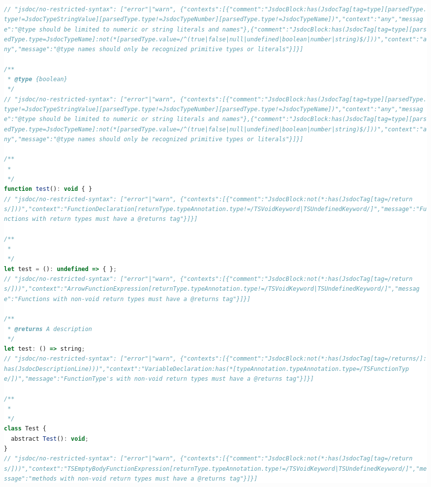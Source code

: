 ````js
// "jsdoc/no-restricted-syntax": ["error"|"warn", {"contexts":[{"comment":"JsdocBlock:has(JsdocTag[tag=type][parsedType.type!=JsdocTypeStringValue][parsedType.type!=JsdocTypeNumber][parsedType.type!=JsdocTypeName])","context":"any","message":"@type should be limited to numeric or string literals and names"},{"comment":"JsdocBlock:has(JsdocTag[tag=type][parsedType.type=JsdocTypeName]:not(*[parsedType.value=/^(true|false|null|undefined|boolean|number|string)$/]))","context":"any","message":"@type names should only be recognized primitive types or literals"}]}]

/**
 * @type {boolean}
 */
// "jsdoc/no-restricted-syntax": ["error"|"warn", {"contexts":[{"comment":"JsdocBlock:has(JsdocTag[tag=type][parsedType.type!=JsdocTypeStringValue][parsedType.type!=JsdocTypeNumber][parsedType.type!=JsdocTypeName])","context":"any","message":"@type should be limited to numeric or string literals and names"},{"comment":"JsdocBlock:has(JsdocTag[tag=type][parsedType.type=JsdocTypeName]:not(*[parsedType.value=/^(true|false|null|undefined|boolean|number|string)$/]))","context":"any","message":"@type names should only be recognized primitive types or literals"}]}]

/**
 *
 */
function test(): void { }
// "jsdoc/no-restricted-syntax": ["error"|"warn", {"contexts":[{"comment":"JsdocBlock:not(*:has(JsdocTag[tag=/returns/]))","context":"FunctionDeclaration[returnType.typeAnnotation.type!=/TSVoidKeyword|TSUndefinedKeyword/]","message":"Functions with return types must have a @returns tag"}]}]

/**
 *
 */
let test = (): undefined => { };
// "jsdoc/no-restricted-syntax": ["error"|"warn", {"contexts":[{"comment":"JsdocBlock:not(*:has(JsdocTag[tag=/returns/]))","context":"ArrowFunctionExpression[returnType.typeAnnotation.type!=/TSVoidKeyword|TSUndefinedKeyword/]","message":"Functions with non-void return types must have a @returns tag"}]}]

/**
 * @returns A description
 */
let test: () => string;
// "jsdoc/no-restricted-syntax": ["error"|"warn", {"contexts":[{"comment":"JsdocBlock:not(*:has(JsdocTag[tag=/returns/]:has(JsdocDescriptionLine)))","context":"VariableDeclaration:has(*[typeAnnotation.typeAnnotation.type=/TSFunctionType/])","message":"FunctionType's with non-void return types must have a @returns tag"}]}]

/**
 *
 */
class Test {
  abstract Test(): void;
}
// "jsdoc/no-restricted-syntax": ["error"|"warn", {"contexts":[{"comment":"JsdocBlock:not(*:has(JsdocTag[tag=/returns/]))","context":"TSEmptyBodyFunctionExpression[returnType.typeAnnotation.type!=/TSVoidKeyword|TSUndefinedKeyword/]","message":"methods with non-void return types must have a @returns tag"}]}]
````

